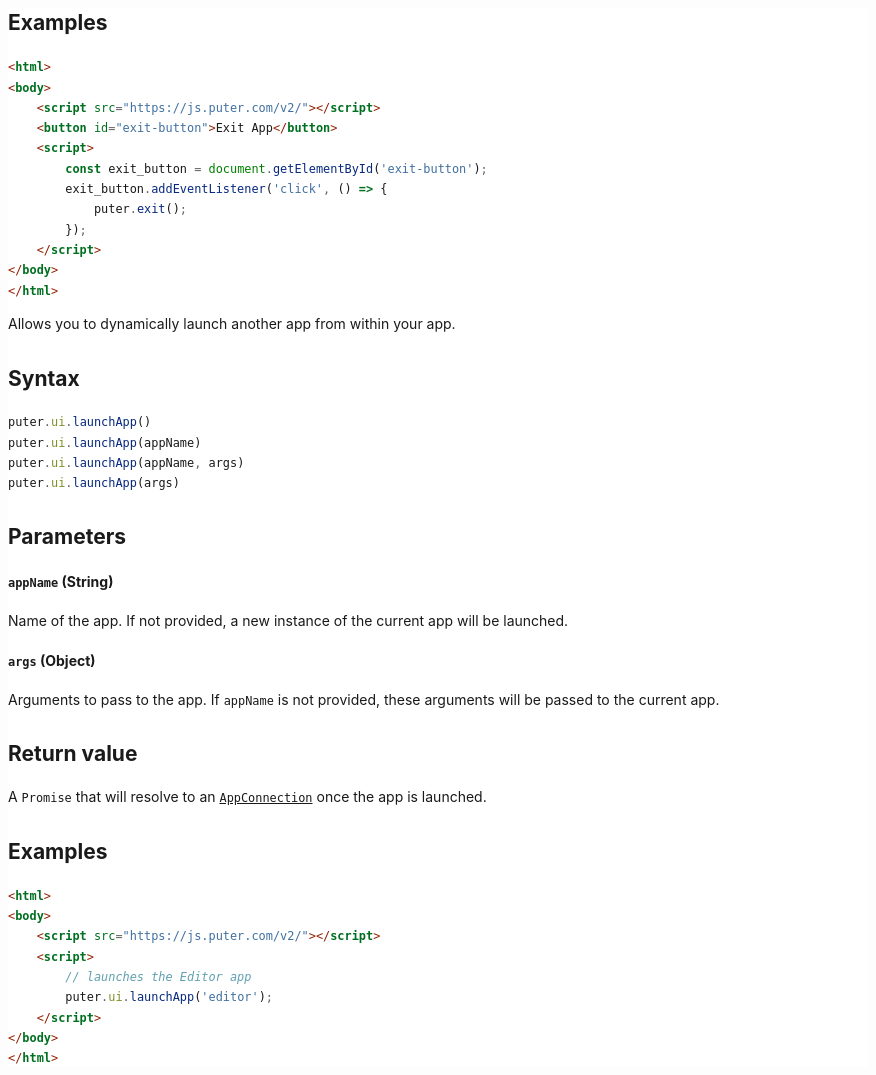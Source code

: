 ## Examples

```html
<html>
<body>
    <script src="https://js.puter.com/v2/"></script>
    <button id="exit-button">Exit App</button>
    <script>
        const exit_button = document.getElementById('exit-button');
        exit_button.addEventListener('click', () => {
            puter.exit();
        });
    </script>
</body>
</html>
```




Allows you to dynamically launch another app from within your app.

## Syntax
```js
puter.ui.launchApp()
puter.ui.launchApp(appName)
puter.ui.launchApp(appName, args)
puter.ui.launchApp(args)
```

## Parameters
#### `appName` (String)
Name of the app. If not provided, a new instance of the current app will be launched.

#### `args` (Object)
Arguments to pass to the app. If `appName` is not provided, these arguments will be passed to the current app.

## Return value 
A `Promise` that will resolve to an [`AppConnection`](/Objects/AppConnection) once the app is launched.

## Examples

```html
<html>
<body>
    <script src="https://js.puter.com/v2/"></script>
    <script>
        // launches the Editor app
        puter.ui.launchApp('editor');
    </script>
</body>
</html>
```
